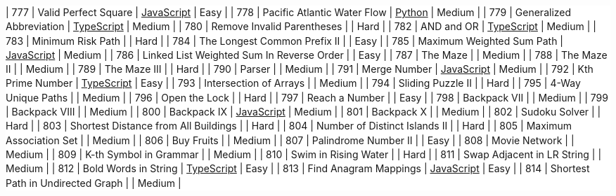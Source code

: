 | 777 | Valid Perfect Square | [JavaScript](./src/0777/solution.js) | Easy  |
| 778 | Pacific Atlantic Water Flow | [Python](./src/0778/solution.py) | Medium  |
| 779 | Generalized Abbreviation | [TypeScript](./src/0779/solution.ts) | Medium  |
| 780 | Remove Invalid Parentheses |  | Hard  |
| 782 | AND and OR | [TypeScript](./src/0782/solution.ts) | Medium  |
| 783 | Minimum Risk Path |  | Hard  |
| 784 | The Longest Common Prefix II |  | Easy  |
| 785 | Maximum Weighted Sum Path | [JavaScript](./src/0785/solution.js) | Medium  |
| 786 | Linked List Weighted Sum In Reverse Order |  | Easy  |
| 787 | The Maze |  | Medium  |
| 788 | The Maze II |  | Medium  |
| 789 | The Maze III |  | Hard  |
| 790 | Parser |  | Medium  |
| 791 | Merge Number | [JavaScript](./src/0791/solution.js) | Medium  |
| 792 | Kth Prime Number | [TypeScript](./src/0792/solution.ts) | Easy  |
| 793 | Intersection of Arrays |  | Medium  |
| 794 | Sliding Puzzle II |  | Hard  |
| 795 | 4-Way Unique Paths |  | Medium  |
| 796 | Open the Lock |  | Hard  |
| 797 | Reach a Number |  | Easy  |
| 798 | Backpack VII |  | Medium  |
| 799 | Backpack VIII |  | Medium  |
| 800 | Backpack IX | [JavaScript](./src/0800/solution.js) | Medium  |
| 801 | Backpack X |  | Medium  |
| 802 | Sudoku Solver |  | Hard  |
| 803 | Shortest Distance from All Buildings |  | Hard  |
| 804 | Number of Distinct Islands II |  | Hard  |
| 805 | Maximum Association Set |  | Medium  |
| 806 | Buy Fruits |  | Medium  |
| 807 | Palindrome Number II |  | Easy  |
| 808 | Movie Network |  | Medium  |
| 809 | K-th Symbol in Grammar |  | Medium  |
| 810 | Swim in Rising Water |  | Hard  |
| 811 | Swap Adjacent in LR String |  | Medium  |
| 812 | Bold Words in String | [TypeScript](./src/0812/solution.ts) | Easy  |
| 813 | Find Anagram Mappings | [JavaScript](./src/0813/solution.js) | Easy  |
| 814 | Shortest Path in Undirected Graph |  | Medium  |